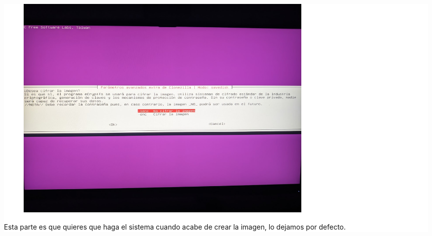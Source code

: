 <figure><img src="../.gitbook/assets/imagen (18).png" alt="" width="563"><figcaption></figcaption></figure>

Esta parte es que quieres que haga el sistema cuando acabe de crear la imagen, lo dejamos por defecto.&#x20;
